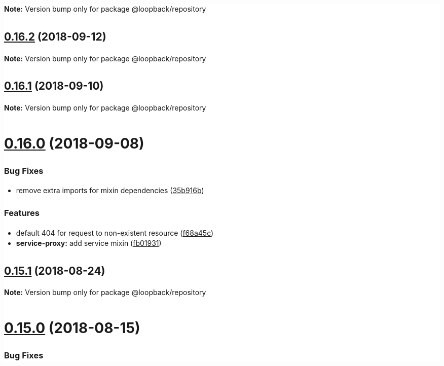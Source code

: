 **Note:** Version bump only for package @loopback/repository

<a name="0.16.2"></a>

## [0.16.2](https://github.com/loopbackio/loopback-next/compare/@loopback/repository@0.16.1...@loopback/repository@0.16.2) (2018-09-12)

**Note:** Version bump only for package @loopback/repository

<a name="0.16.1"></a>

## [0.16.1](https://github.com/loopbackio/loopback-next/compare/@loopback/repository@0.16.0...@loopback/repository@0.16.1) (2018-09-10)

**Note:** Version bump only for package @loopback/repository

<a name="0.16.0"></a>

# [0.16.0](https://github.com/loopbackio/loopback-next/compare/@loopback/repository@0.15.1...@loopback/repository@0.16.0) (2018-09-08)

### Bug Fixes

- remove extra imports for mixin dependencies
  ([35b916b](https://github.com/loopbackio/loopback-next/commit/35b916b))

### Features

- default 404 for request to non-existent resource
  ([f68a45c](https://github.com/loopbackio/loopback-next/commit/f68a45c))
- **service-proxy:** add service mixin
  ([fb01931](https://github.com/loopbackio/loopback-next/commit/fb01931))

<a name="0.15.1"></a>

## [0.15.1](https://github.com/loopbackio/loopback-next/compare/@loopback/repository@0.15.0...@loopback/repository@0.15.1) (2018-08-24)

**Note:** Version bump only for package @loopback/repository

<a name="0.15.0"></a>

# [0.15.0](https://github.com/loopbackio/loopback-next/compare/@loopback/repository@0.14.3...@loopback/repository@0.15.0) (2018-08-15)

### Bug Fixes
